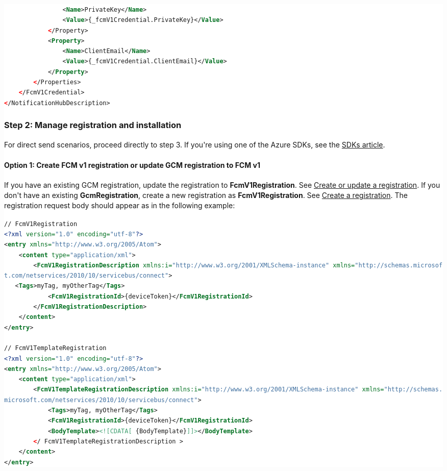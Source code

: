 ```xml
                <Name>PrivateKey</Name> 
                <Value>{_fcmV1Credential.PrivateKey}</Value> 
            </Property> 
            <Property> 
                <Name>ClientEmail</Name> 
                <Value>{_fcmV1Credential.ClientEmail}</Value> 
            </Property> 
        </Properties> 
    </FcmV1Credential> 
</NotificationHubDescription>
```

### Step 2: Manage registration and installation

For direct send scenarios, proceed directly to step 3. If you're using one of the Azure SDKs, see the [SDKs article](firebase-migration-sdk.md).

#### Option 1: Create FCM v1 registration or update GCM registration to FCM v1

If you have an existing GCM registration, update the registration to **FcmV1Registration**. See [Create or update a registration](/rest/api/notificationhubs/create-update-registration). If you don't have an existing **GcmRegistration**, create a new registration as **FcmV1Registration**. See [Create a registration](/rest/api/notificationhubs/create-registration). The registration request body should appear as in the following example:

```xml
// FcmV1Registration 
<?xml version="1.0" encoding="utf-8"?> 
<entry xmlns="http://www.w3.org/2005/Atom"> 
    <content type="application/xml"> 
        <FcmV1RegistrationDescription xmlns:i="http://www.w3.org/2001/XMLSchema-instance" xmlns="http://schemas.microsoft.com/netservices/2010/10/servicebus/connect"> 
   <Tags>myTag, myOtherTag</Tags> 
            <FcmV1RegistrationId>{deviceToken}</FcmV1RegistrationId> 
        </FcmV1RegistrationDescription> 
    </content> 
</entry> 

// FcmV1TemplateRegistration 
<?xml version="1.0" encoding="utf-8"?> 
<entry xmlns="http://www.w3.org/2005/Atom"> 
    <content type="application/xml"> 
        <FcmV1TemplateRegistrationDescription xmlns:i="http://www.w3.org/2001/XMLSchema-instance" xmlns="http://schemas.microsoft.com/netservices/2010/10/servicebus/connect"> 
            <Tags>myTag, myOtherTag</Tags> 
            <FcmV1RegistrationId>{deviceToken}</FcmV1RegistrationId>  
            <BodyTemplate><![CDATA[ {BodyTemplate}]]></BodyTemplate> 
        </ FcmV1TemplateRegistrationDescription > 
    </content> 
</entry>
```
